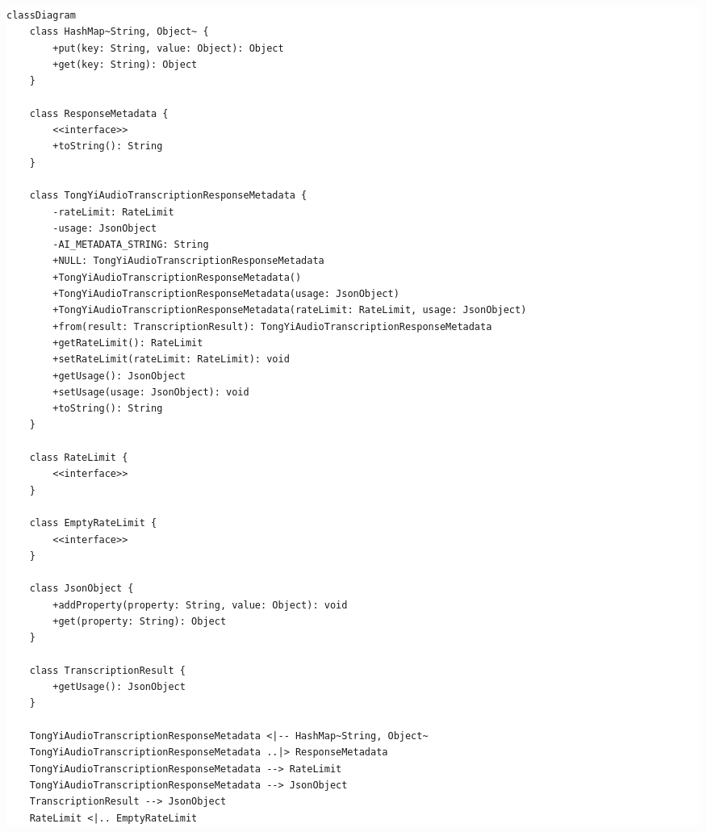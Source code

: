 ```mermaid
classDiagram
    class HashMap~String, Object~ {
        +put(key: String, value: Object): Object
        +get(key: String): Object
    }

    class ResponseMetadata {
        <<interface>>
        +toString(): String
    }

    class TongYiAudioTranscriptionResponseMetadata {
        -rateLimit: RateLimit
        -usage: JsonObject
        -AI_METADATA_STRING: String
        +NULL: TongYiAudioTranscriptionResponseMetadata
        +TongYiAudioTranscriptionResponseMetadata()
        +TongYiAudioTranscriptionResponseMetadata(usage: JsonObject)
        +TongYiAudioTranscriptionResponseMetadata(rateLimit: RateLimit, usage: JsonObject)
        +from(result: TranscriptionResult): TongYiAudioTranscriptionResponseMetadata
        +getRateLimit(): RateLimit
        +setRateLimit(rateLimit: RateLimit): void
        +getUsage(): JsonObject
        +setUsage(usage: JsonObject): void
        +toString(): String
    }

    class RateLimit {
        <<interface>>
    }

    class EmptyRateLimit {
        <<interface>>
    }

    class JsonObject {
        +addProperty(property: String, value: Object): void
        +get(property: String): Object
    }

    class TranscriptionResult {
        +getUsage(): JsonObject
    }

    TongYiAudioTranscriptionResponseMetadata <|-- HashMap~String, Object~
    TongYiAudioTranscriptionResponseMetadata ..|> ResponseMetadata
    TongYiAudioTranscriptionResponseMetadata --> RateLimit
    TongYiAudioTranscriptionResponseMetadata --> JsonObject
    TranscriptionResult --> JsonObject
    RateLimit <|.. EmptyRateLimit
```
